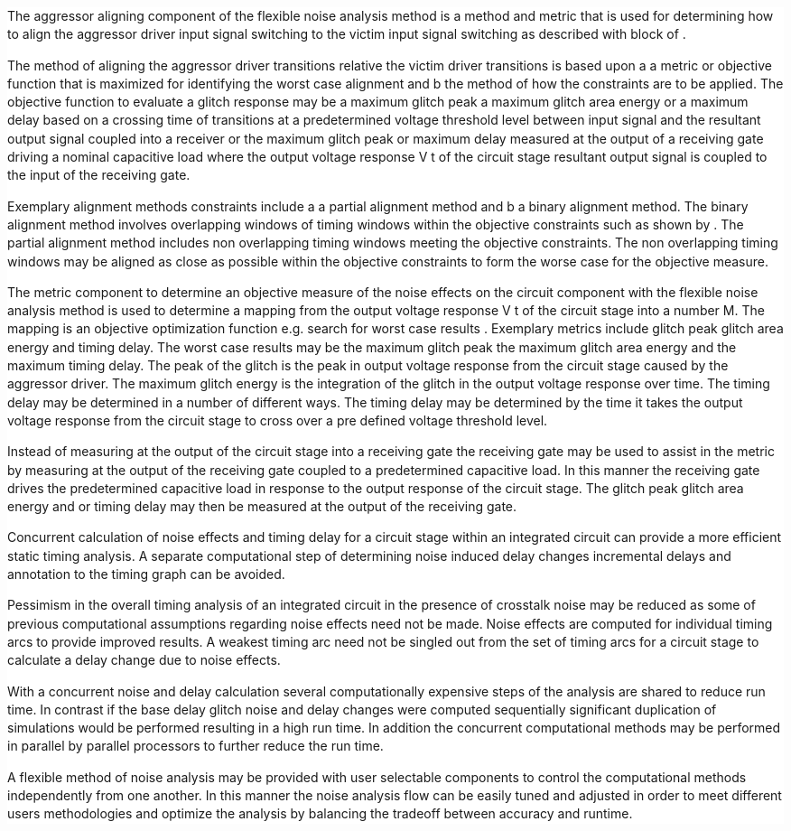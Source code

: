The aggressor aligning component of the flexible noise analysis method is a method and metric that is used for determining how to align the aggressor driver input signal switching to the victim input signal switching as described with block of .

The method of aligning the aggressor driver transitions relative the victim driver transitions is based upon a a metric or objective function that is maximized for identifying the worst case alignment and b the method of how the constraints are to be applied. The objective function to evaluate a glitch response may be a maximum glitch peak a maximum glitch area energy or a maximum delay based on a crossing time of transitions at a predetermined voltage threshold level between input signal and the resultant output signal coupled into a receiver or the maximum glitch peak or maximum delay measured at the output of a receiving gate driving a nominal capacitive load where the output voltage response V t of the circuit stage resultant output signal is coupled to the input of the receiving gate.

Exemplary alignment methods constraints include a a partial alignment method and b a binary alignment method. The binary alignment method involves overlapping windows of timing windows within the objective constraints such as shown by . The partial alignment method includes non overlapping timing windows meeting the objective constraints. The non overlapping timing windows may be aligned as close as possible within the objective constraints to form the worse case for the objective measure.

The metric component to determine an objective measure of the noise effects on the circuit component with the flexible noise analysis method is used to determine a mapping from the output voltage response V t of the circuit stage into a number M. The mapping is an objective optimization function e.g. search for worst case results . Exemplary metrics include glitch peak glitch area energy and timing delay. The worst case results may be the maximum glitch peak the maximum glitch area energy and the maximum timing delay. The peak of the glitch is the peak in output voltage response from the circuit stage caused by the aggressor driver. The maximum glitch energy is the integration of the glitch in the output voltage response over time. The timing delay may be determined in a number of different ways. The timing delay may be determined by the time it takes the output voltage response from the circuit stage to cross over a pre defined voltage threshold level.

Instead of measuring at the output of the circuit stage into a receiving gate the receiving gate may be used to assist in the metric by measuring at the output of the receiving gate coupled to a predetermined capacitive load. In this manner the receiving gate drives the predetermined capacitive load in response to the output response of the circuit stage. The glitch peak glitch area energy and or timing delay may then be measured at the output of the receiving gate.

Concurrent calculation of noise effects and timing delay for a circuit stage within an integrated circuit can provide a more efficient static timing analysis. A separate computational step of determining noise induced delay changes incremental delays and annotation to the timing graph can be avoided.

Pessimism in the overall timing analysis of an integrated circuit in the presence of crosstalk noise may be reduced as some of previous computational assumptions regarding noise effects need not be made. Noise effects are computed for individual timing arcs to provide improved results. A weakest timing arc need not be singled out from the set of timing arcs for a circuit stage to calculate a delay change due to noise effects.

With a concurrent noise and delay calculation several computationally expensive steps of the analysis are shared to reduce run time. In contrast if the base delay glitch noise and delay changes were computed sequentially significant duplication of simulations would be performed resulting in a high run time. In addition the concurrent computational methods may be performed in parallel by parallel processors to further reduce the run time.

A flexible method of noise analysis may be provided with user selectable components to control the computational methods independently from one another. In this manner the noise analysis flow can be easily tuned and adjusted in order to meet different users methodologies and optimize the analysis by balancing the tradeoff between accuracy and runtime.
